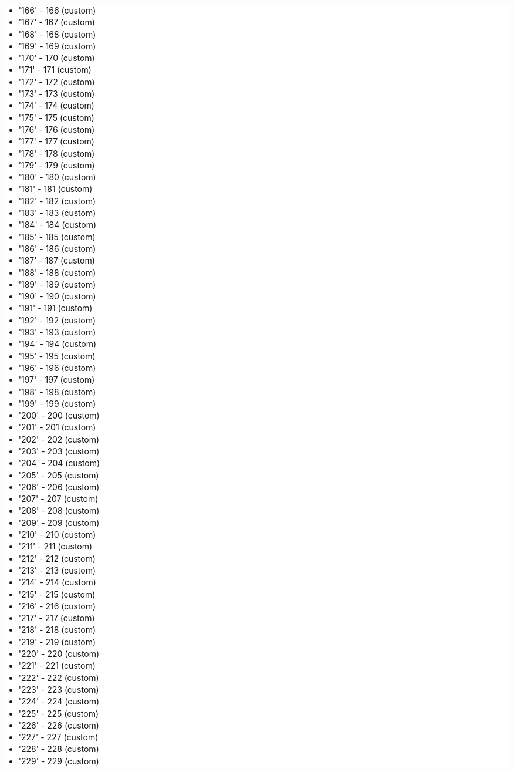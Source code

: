 * '166' - 166 (custom)
* '167' - 167 (custom)
* '168' - 168 (custom)
* '169' - 169 (custom)
* '170' - 170 (custom)
* '171' - 171 (custom)
* '172' - 172 (custom)
* '173' - 173 (custom)
* '174' - 174 (custom)
* '175' - 175 (custom)
* '176' - 176 (custom)
* '177' - 177 (custom)
* '178' - 178 (custom)
* '179' - 179 (custom)
* '180' - 180 (custom)
* '181' - 181 (custom)
* '182' - 182 (custom)
* '183' - 183 (custom)
* '184' - 184 (custom)
* '185' - 185 (custom)
* '186' - 186 (custom)
* '187' - 187 (custom)
* '188' - 188 (custom)
* '189' - 189 (custom)
* '190' - 190 (custom)
* '191' - 191 (custom)
* '192' - 192 (custom)
* '193' - 193 (custom)
* '194' - 194 (custom)
* '195' - 195 (custom)
* '196' - 196 (custom)
* '197' - 197 (custom)
* '198' - 198 (custom)
* '199' - 199 (custom)
* '200' - 200 (custom)
* '201' - 201 (custom)
* '202' - 202 (custom)
* '203' - 203 (custom)
* '204' - 204 (custom)
* '205' - 205 (custom)
* '206' - 206 (custom)
* '207' - 207 (custom)
* '208' - 208 (custom)
* '209' - 209 (custom)
* '210' - 210 (custom)
* '211' - 211 (custom)
* '212' - 212 (custom)
* '213' - 213 (custom)
* '214' - 214 (custom)
* '215' - 215 (custom)
* '216' - 216 (custom)
* '217' - 217 (custom)
* '218' - 218 (custom)
* '219' - 219 (custom)
* '220' - 220 (custom)
* '221' - 221 (custom)
* '222' - 222 (custom)
* '223' - 223 (custom)
* '224' - 224 (custom)
* '225' - 225 (custom)
* '226' - 226 (custom)
* '227' - 227 (custom)
* '228' - 228 (custom)
* '229' - 229 (custom)